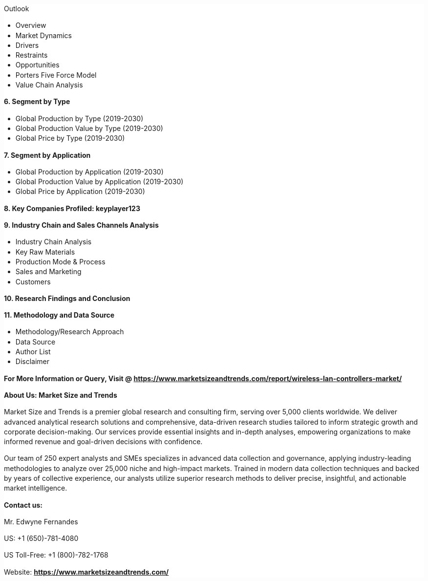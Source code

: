 Outlook</strong></p><ul><li>Overview</li><li>Market Dynamics</li><li>Drivers</li><li>Restraints</li><li>Opportunities</li><li>Porters Five Force Model</li><li>Value Chain Analysis&nbsp;</li></ul><p><strong>6. Segment by Type</strong></p><ul><li>Global Production by Type (2019-2030)</li><li>Global Production Value by Type (2019-2030)</li><li>Global Price by Type (2019-2030)</li></ul><p><strong>7. Segment by Application</strong></p><ul><li>Global Production by Application (2019-2030)</li><li>Global Production Value by Application (2019-2030)</li><li>Global Price by Application (2019-2030)</li></ul><p><strong>8. Key Companies Profiled: keyplayer123</strong></p><p><strong>9. Industry Chain and Sales Channels Analysis</strong></p><ul><li>Industry Chain Analysis</li><li>Key Raw Materials</li><li>Production Mode &amp; Process</li><li>Sales and Marketing</li><li>Customers</li></ul><p><strong>10. Research Findings and Conclusion</strong></p><p><strong>11. Methodology and Data Source</strong></p><ul><li>Methodology/Research Approach</li><li>Data Source</li><li>Author List</li><li>Disclaimer</li></ul></p><p><strong>For More Information or Query, Visit @ <a href="https://www.marketsizeandtrends.com/report/wireless-lan-controllers-market/">https://www.marketsizeandtrends.com/report/wireless-lan-controllers-market/</a></strong></p><p><strong>About Us: Market Size and Trends</strong></p><p>Market Size and Trends is a premier global research and consulting firm, serving over 5,000 clients worldwide. We deliver advanced analytical research solutions and comprehensive, data-driven research studies tailored to inform strategic growth and corporate decision-making. Our services provide essential insights and in-depth analyses, empowering organizations to make informed revenue and goal-driven decisions with confidence.</p><p>Our team of 250 expert analysts and SMEs specializes in advanced data collection and governance, applying industry-leading methodologies to analyze over 25,000 niche and high-impact markets. Trained in modern data collection techniques and backed by years of collective experience, our analysts utilize superior research methods to deliver precise, insightful, and actionable market intelligence.</p><p><strong>Contact us:</strong></p><p>Mr. Edwyne Fernandes</p><p>US: +1 (650)-781-4080</p><p>US Toll-Free: +1 (800)-782-1768</p><p>Website: <strong><a href="https://www.marketsizeandtrends.com/">https://www.marketsizeandtrends.com/</a></strong></p>
